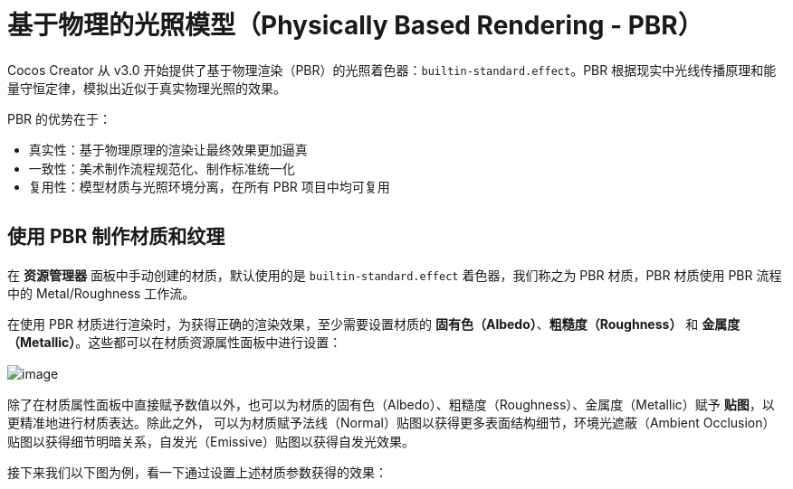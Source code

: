 # 基于物理的光照模型（Physically Based Rendering - PBR）

Cocos Creator 从 v3.0 开始提供了基于物理渲染（PBR）的光照着色器：`builtin-standard.effect`。PBR 根据现实中光线传播原理和能量守恒定律，模拟出近似于真实物理光照的效果。

PBR 的优势在于：

- 真实性：基于物理原理的渲染让最终效果更加逼真
- 一致性：美术制作流程规范化、制作标准统一化
- 复用性：模型材质与光照环境分离，在所有 PBR 项目中均可复用

## 使用 PBR 制作材质和纹理

在 **资源管理器** 面板中手动创建的材质，默认使用的是 `builtin-standard.effect` 着色器，我们称之为 PBR 材质，PBR 材质使用 PBR 流程中的 Metal/Roughness 工作流。

在使用 PBR 材质进行渲染时，为获得正确的渲染效果，至少需要设置材质的 **固有色（Albedo）**、**粗糙度（Roughness）** 和 **金属度（Metallic）**。这些都可以在材质资源属性面板中进行设置：

![image](https://user-images.githubusercontent.com/19702899/156523610-b38b18b8-e085-4794-a1b9-596ceecf8d1b.png)

除了在材质属性面板中直接赋予数值以外，也可以为材质的固有色（Albedo）、粗糙度（Roughness）、金属度（Metallic）赋予 **贴图**，以更精准地进行材质表达。除此之外， 可以为材质赋予法线（Normal）贴图以获得更多表面结构细节，环境光遮蔽（Ambient Occlusion） 贴图以获得细节明暗关系，自发光（Emissive）贴图以获得自发光效果。

接下来我们以下图为例，看一下通过设置上述材质参数获得的效果：

